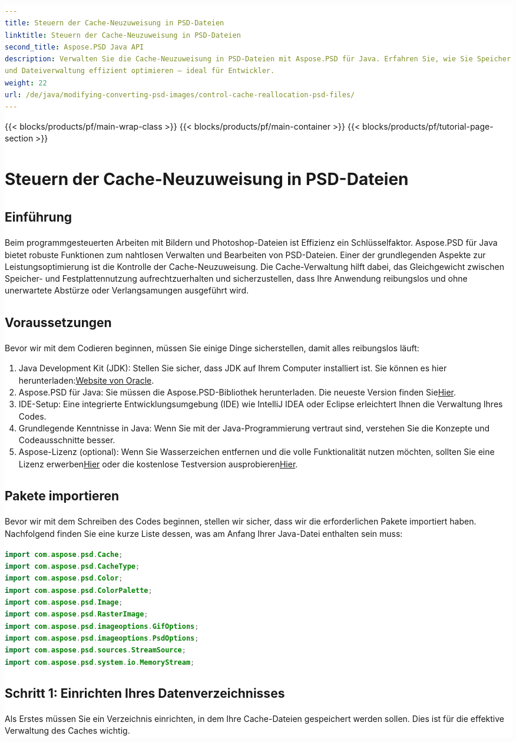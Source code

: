 ```yaml
---
title: Steuern der Cache-Neuzuweisung in PSD-Dateien
linktitle: Steuern der Cache-Neuzuweisung in PSD-Dateien
second_title: Aspose.PSD Java API
description: Verwalten Sie die Cache-Neuzuweisung in PSD-Dateien mit Aspose.PSD für Java. Erfahren Sie, wie Sie Speicher und Dateiverwaltung effizient optimieren – ideal für Entwickler.
weight: 22
url: /de/java/modifying-converting-psd-images/control-cache-reallocation-psd-files/
---
```


{{< blocks/products/pf/main-wrap-class >}}
{{< blocks/products/pf/main-container >}}
{{< blocks/products/pf/tutorial-page-section >}}

# Steuern der Cache-Neuzuweisung in PSD-Dateien

## Einführung
Beim programmgesteuerten Arbeiten mit Bildern und Photoshop-Dateien ist Effizienz ein Schlüsselfaktor. Aspose.PSD für Java bietet robuste Funktionen zum nahtlosen Verwalten und Bearbeiten von PSD-Dateien. Einer der grundlegenden Aspekte zur Leistungsoptimierung ist die Kontrolle der Cache-Neuzuweisung. Die Cache-Verwaltung hilft dabei, das Gleichgewicht zwischen Speicher- und Festplattennutzung aufrechtzuerhalten und sicherzustellen, dass Ihre Anwendung reibungslos und ohne unerwartete Abstürze oder Verlangsamungen ausgeführt wird. 
## Voraussetzungen
Bevor wir mit dem Codieren beginnen, müssen Sie einige Dinge sicherstellen, damit alles reibungslos läuft:
1. Java Development Kit (JDK): Stellen Sie sicher, dass JDK auf Ihrem Computer installiert ist. Sie können es hier herunterladen:[Website von Oracle](https://www.oracle.com/java/technologies/javase-jdk11-downloads.html).
2. Aspose.PSD für Java: Sie müssen die Aspose.PSD-Bibliothek herunterladen. Die neueste Version finden Sie[Hier](https://releases.aspose.com/psd/java/).
3. IDE-Setup: Eine integrierte Entwicklungsumgebung (IDE) wie IntelliJ IDEA oder Eclipse erleichtert Ihnen die Verwaltung Ihres Codes.
4. Grundlegende Kenntnisse in Java: Wenn Sie mit der Java-Programmierung vertraut sind, verstehen Sie die Konzepte und Codeausschnitte besser.
5.  Aspose-Lizenz (optional): Wenn Sie Wasserzeichen entfernen und die volle Funktionalität nutzen möchten, sollten Sie eine Lizenz erwerben[Hier](https://purchase.aspose.com/buy) oder die kostenlose Testversion ausprobieren[Hier](https://releases.aspose.com/).
## Pakete importieren
Bevor wir mit dem Schreiben des Codes beginnen, stellen wir sicher, dass wir die erforderlichen Pakete importiert haben. Nachfolgend finden Sie eine kurze Liste dessen, was am Anfang Ihrer Java-Datei enthalten sein muss:
```java
import com.aspose.psd.Cache;
import com.aspose.psd.CacheType;
import com.aspose.psd.Color;
import com.aspose.psd.ColorPalette;
import com.aspose.psd.Image;
import com.aspose.psd.RasterImage;
import com.aspose.psd.imageoptions.GifOptions;
import com.aspose.psd.imageoptions.PsdOptions;
import com.aspose.psd.sources.StreamSource;
import com.aspose.psd.system.io.MemoryStream;
```
## Schritt 1: Einrichten Ihres Datenverzeichnisses
Als Erstes müssen Sie ein Verzeichnis einrichten, in dem Ihre Cache-Dateien gespeichert werden sollen. Dies ist für die effektive Verwaltung des Caches wichtig.